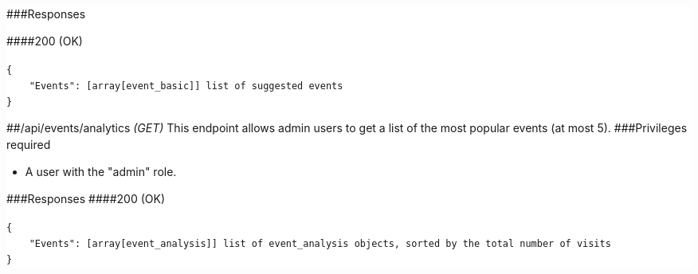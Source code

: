 ###Responses

####200 (OK)
```
{
	"Events": [array[event_basic]] list of suggested events
}
```

##/api/events/analytics *(GET)*
This endpoint allows admin users to get a list of the most popular events (at most 5).
###Privileges required
- A user with the "admin" role.

###Responses
####200 (OK)
```
{
	"Events": [array[event_analysis]] list of event_analysis objects, sorted by the total number of visits
}
```
